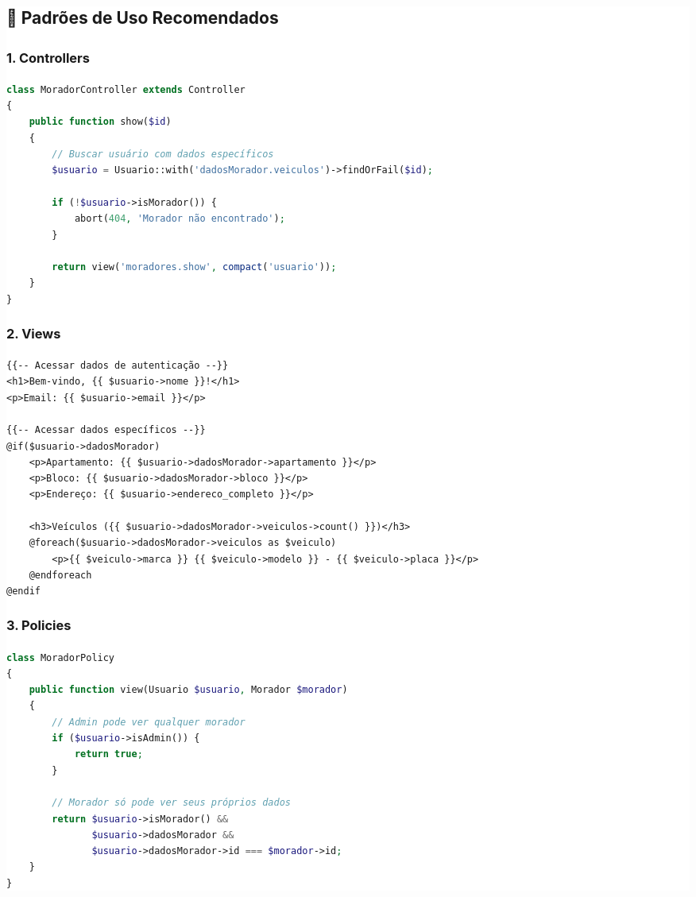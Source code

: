 ## 🔄 **Padrões de Uso Recomendados**

### **1. Controllers**
```php
class MoradorController extends Controller 
{
    public function show($id)
    {
        // Buscar usuário com dados específicos
        $usuario = Usuario::with('dadosMorador.veiculos')->findOrFail($id);
        
        if (!$usuario->isMorador()) {
            abort(404, 'Morador não encontrado');
        }
        
        return view('moradores.show', compact('usuario'));
    }
}
```

### **2. Views**
```blade
{{-- Acessar dados de autenticação --}}
<h1>Bem-vindo, {{ $usuario->nome }}!</h1>
<p>Email: {{ $usuario->email }}</p>

{{-- Acessar dados específicos --}}
@if($usuario->dadosMorador)
    <p>Apartamento: {{ $usuario->dadosMorador->apartamento }}</p>
    <p>Bloco: {{ $usuario->dadosMorador->bloco }}</p>
    <p>Endereço: {{ $usuario->endereco_completo }}</p>
    
    <h3>Veículos ({{ $usuario->dadosMorador->veiculos->count() }})</h3>
    @foreach($usuario->dadosMorador->veiculos as $veiculo)
        <p>{{ $veiculo->marca }} {{ $veiculo->modelo }} - {{ $veiculo->placa }}</p>
    @endforeach
@endif
```

### **3. Policies**
```php
class MoradorPolicy
{
    public function view(Usuario $usuario, Morador $morador)
    {
        // Admin pode ver qualquer morador
        if ($usuario->isAdmin()) {
            return true;
        }
        
        // Morador só pode ver seus próprios dados
        return $usuario->isMorador() && 
               $usuario->dadosMorador && 
               $usuario->dadosMorador->id === $morador->id;
    }
}
```
